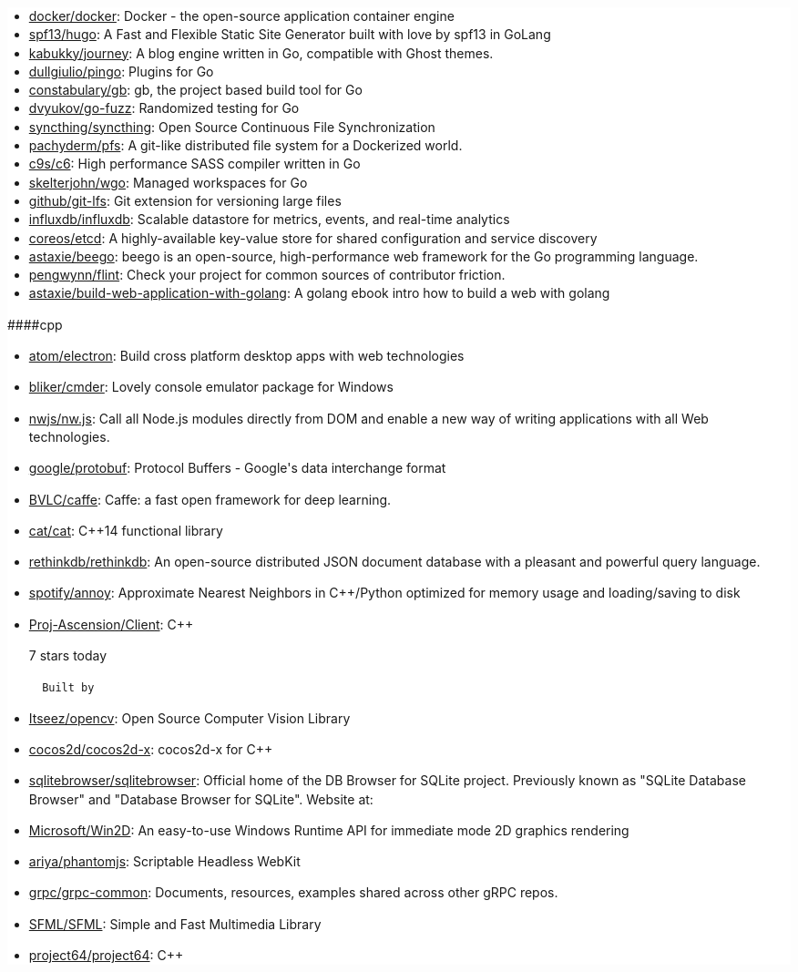 * [docker/docker](https://github.com/docker/docker): Docker - the open-source application container engine
* [spf13/hugo](https://github.com/spf13/hugo): A Fast and Flexible Static Site Generator built with love by spf13 in GoLang
* [kabukky/journey](https://github.com/kabukky/journey): A blog engine written in Go, compatible with Ghost themes.
* [dullgiulio/pingo](https://github.com/dullgiulio/pingo): Plugins for Go
* [constabulary/gb](https://github.com/constabulary/gb): gb, the project based build tool for Go
* [dvyukov/go-fuzz](https://github.com/dvyukov/go-fuzz): Randomized testing for Go
* [syncthing/syncthing](https://github.com/syncthing/syncthing): Open Source Continuous File Synchronization
* [pachyderm/pfs](https://github.com/pachyderm/pfs): A git-like distributed file system for a Dockerized world.
* [c9s/c6](https://github.com/c9s/c6): High performance SASS compiler written in Go
* [skelterjohn/wgo](https://github.com/skelterjohn/wgo): Managed workspaces for Go
* [github/git-lfs](https://github.com/github/git-lfs): Git extension for versioning large files
* [influxdb/influxdb](https://github.com/influxdb/influxdb): Scalable datastore for metrics, events, and real-time analytics
* [coreos/etcd](https://github.com/coreos/etcd): A highly-available key-value store for shared configuration and service discovery
* [astaxie/beego](https://github.com/astaxie/beego): beego is an open-source, high-performance web framework for the Go programming language.
* [pengwynn/flint](https://github.com/pengwynn/flint): Check your project for common sources of contributor friction.
* [astaxie/build-web-application-with-golang](https://github.com/astaxie/build-web-application-with-golang): A golang ebook intro how to build a web with golang

####cpp
* [atom/electron](https://github.com/atom/electron): Build cross platform desktop apps with web technologies
* [bliker/cmder](https://github.com/bliker/cmder): Lovely console emulator package for Windows
* [nwjs/nw.js](https://github.com/nwjs/nw.js): Call all Node.js modules directly from DOM and enable a new way of writing applications with all Web technologies.
* [google/protobuf](https://github.com/google/protobuf): Protocol Buffers - Google's data interchange format
* [BVLC/caffe](https://github.com/BVLC/caffe): Caffe: a fast open framework for deep learning.
* [cat/cat](https://github.com/cat/cat): C++14 functional library
* [rethinkdb/rethinkdb](https://github.com/rethinkdb/rethinkdb): An open-source distributed JSON document database with a pleasant and powerful query language.
* [spotify/annoy](https://github.com/spotify/annoy): Approximate Nearest Neighbors in C++/Python optimized for memory usage and loading/saving to disk
* [Proj-Ascension/Client](https://github.com/Proj-Ascension/Client): C++

      

    7 stars today

    
      
        Built by
* [Itseez/opencv](https://github.com/Itseez/opencv): Open Source Computer Vision Library
* [cocos2d/cocos2d-x](https://github.com/cocos2d/cocos2d-x): cocos2d-x for C++
* [sqlitebrowser/sqlitebrowser](https://github.com/sqlitebrowser/sqlitebrowser): Official home of the DB Browser for SQLite project. Previously known as "SQLite Database Browser" and "Database Browser for SQLite". Website at:
* [Microsoft/Win2D](https://github.com/Microsoft/Win2D): An easy-to-use Windows Runtime API for immediate mode 2D graphics rendering
* [ariya/phantomjs](https://github.com/ariya/phantomjs): Scriptable Headless WebKit
* [grpc/grpc-common](https://github.com/grpc/grpc-common): Documents, resources, examples shared across other gRPC repos.
* [SFML/SFML](https://github.com/SFML/SFML): Simple and Fast Multimedia Library
* [project64/project64](https://github.com/project64/project64): C++
